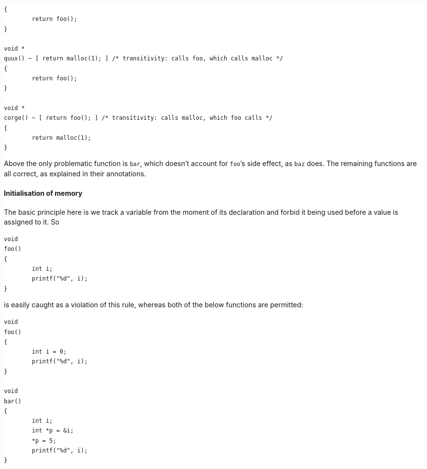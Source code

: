 ```
{
        return foo();
}

void *
quux() ~ [ return malloc(1); ] /* transitivity: calls foo, which calls malloc */
{
        return foo();
}

void *
corge() ~ [ return foo(); ] /* transitivity: calls malloc, which foo calls */
{
        return malloc(1);
} 
```

Above the only problematic function is `bar`, which doesn’t account for `foo`’s side effect, as `baz` does. The remaining functions are all correct, as explained in their annotations.

#### Initialisation of memory

The basic principle here is we track a variable from the moment of its declaration and forbid it being used before a value is assigned to it. So

```
void
foo()
{
        int i;
        printf("%d", i);
} 
```

is easily caught as a violation of this rule, whereas both of the below functions are permitted:

```
void
foo()
{
        int i = 0;
        printf("%d", i);
}

void
bar()
{
        int i;
        int *p = &i;
        *p = 5;
        printf("%d", i);
} 
```
